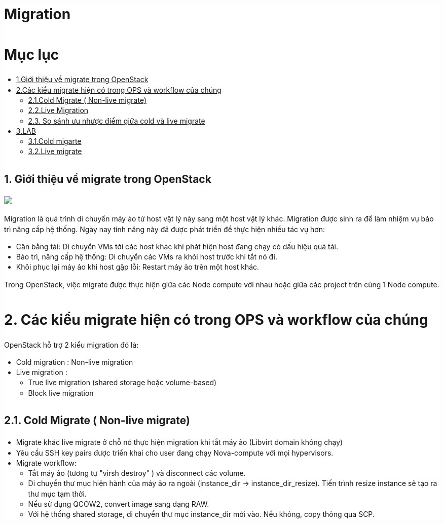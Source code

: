 # Migration

# Mục lục
- [1.Giới thiệu về migrate trong OpenStack](#1)
- [2.Các kiểu migrate hiện có trong OPS và workflow của chúng](#2)
	- [2.1.Cold Migrate ( Non-live migrate)](#2.1)
	- [2.2.Live Migration](#2.2)
	- [2.3. So sánh ưu nhược điểm giữa cold và live migrate](#2.3)
- [3.LAB](#3)
	- [3.1.Cold migarte](#3.1)
	- [3.2.Live migrate](#3.2)

<a name="1"></a>
## 1. Giới thiệu về migrate trong OpenStack
<img src=https://i.imgur.com/AWiPKx0.png>

Migration là quá trình di chuyển máy ảo từ host vật lý này sang một host vật lý khác. Migration được sinh ra để làm nhiệm vụ bảo trì nâng cấp hệ thống. Ngày nay tính năng này đã được phát triển để thực hiện nhiều tác vụ hơn:
- Cân bằng tải: Di chuyển VMs tới các host khác khi phát hiện host đang chạy có dấu hiệu quá tải.
- Bảo trì, nâng cấp hệ thống: Di chuyển các VMs ra khỏi host trước khi tắt nó đi.
- Khôi phục lại máy ảo khi host gặp lỗi: Restart máy ảo trên một host khác.

Trong OpenStack, việc migrate được thực hiện giữa các Node compute với nhau hoặc giữa các project trên cùng 1 Node compute.  

<a name="2"></a>
# 2. Các kiểu migrate hiện có trong OPS và workflow của chúng
OpenStack hỗ trợ 2 kiểu migration đó là:  
- Cold migration : Non-live migration
- Live migration :
  - True live migration (shared storage hoặc volume-based)
  - Block live migration

<a name="2.1"></a>
## 2.1. Cold Migrate ( Non-live migrate)
- Migrate khác live migrate ở chỗ nó thực hiện migration khi tắt máy ảo (Libvirt domain không chạy)  
- Yêu cầu SSH key pairs được triển khai cho user đang chạy Nova-compute với mọi hypervisors.  
- Migrate workflow:  
  - Tắt máy ảo (tương tự "virsh destroy" ) và disconnect các volume.
  - Di chuyển thư mục hiện hành của máy ảo ra ngoài (instance_dir -> instance_dir_resize). Tiến trình resize instance sẽ tạo ra thư mục tạm thời.
  - Nếu sử dụng QCOW2, convert image sang dạng RAW.
  - Với hệ thống shared storage, di chuyển thư mục instance_dir mới vào. Nếu không, copy thông qua SCP.
